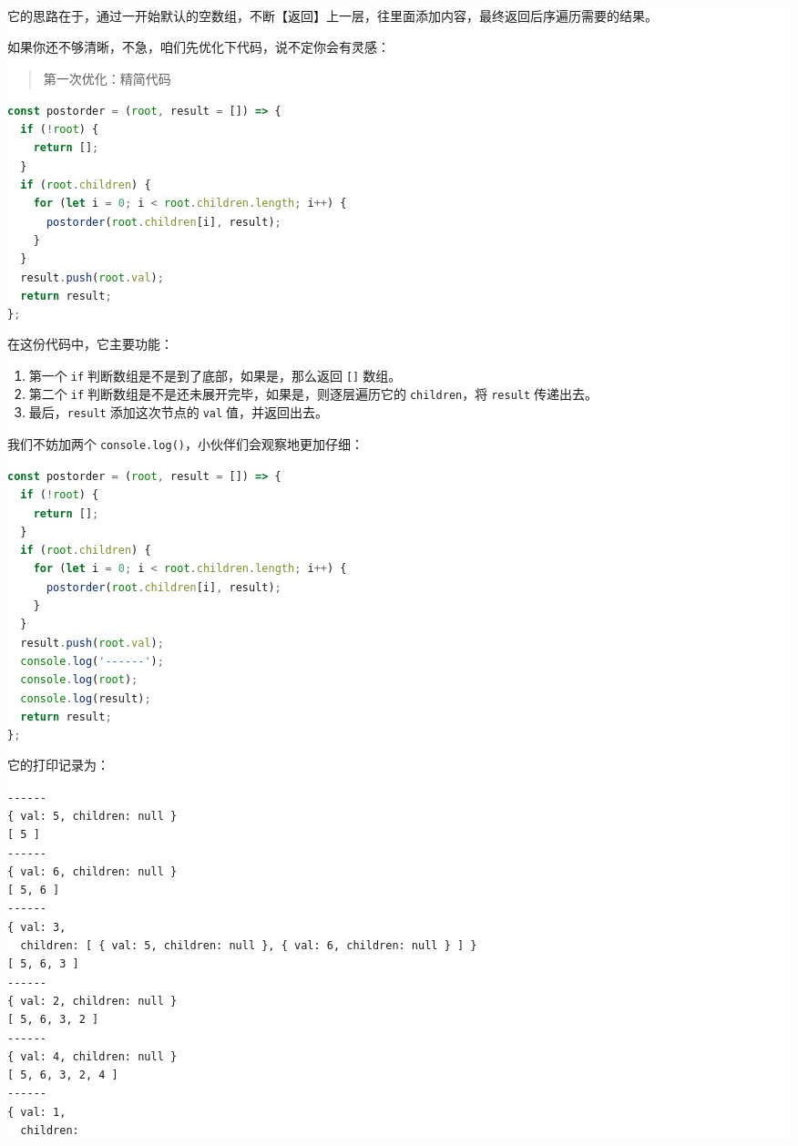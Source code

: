 它的思路在于，通过一开始默认的空数组，不断【返回】上一层，往里面添加内容，最终返回后序遍历需要的结果。

如果你还不够清晰，不急，咱们先优化下代码，说不定你会有灵感：

> 第一次优化：精简代码

```js
const postorder = (root, result = []) => {
  if (!root) {
    return [];
  }
  if (root.children) {
    for (let i = 0; i < root.children.length; i++) {
      postorder(root.children[i], result);
    }
  }
  result.push(root.val);
  return result;
};
```

在这份代码中，它主要功能：

1. 第一个 `if` 判断数组是不是到了底部，如果是，那么返回 `[]` 数组。
2. 第二个 `if` 判断数组是不是还未展开完毕，如果是，则逐层遍历它的 `children`，将 `result` 传递出去。
3. 最后，`result` 添加这次节点的 `val` 值，并返回出去。

我们不妨加两个 `console.log()`，小伙伴们会观察地更加仔细：

```js
const postorder = (root, result = []) => {
  if (!root) {
    return [];
  }
  if (root.children) {
    for (let i = 0; i < root.children.length; i++) {
      postorder(root.children[i], result);
    }
  }
  result.push(root.val);
  console.log('------');
  console.log(root);
  console.log(result);
  return result;
};
```

它的打印记录为：

```
------
{ val: 5, children: null }
[ 5 ]
------
{ val: 6, children: null }
[ 5, 6 ]
------
{ val: 3,
  children: [ { val: 5, children: null }, { val: 6, children: null } ] }
[ 5, 6, 3 ]
------
{ val: 2, children: null }
[ 5, 6, 3, 2 ]
------
{ val: 4, children: null }
[ 5, 6, 3, 2, 4 ]
------
{ val: 1,
  children:
```